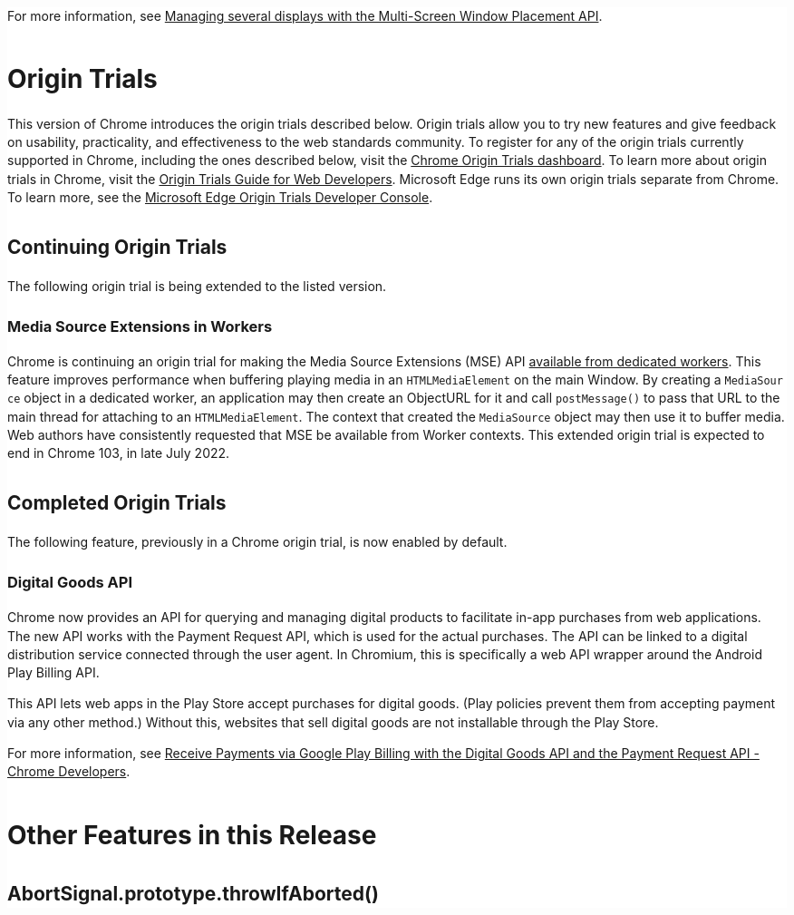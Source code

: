 For more information, see [Managing several displays with the Multi-Screen Window Placement API](https://web.dev/multi-screen-window-placement/).

Origin Trials
=============

This version of Chrome introduces the origin trials described below. Origin trials allow you to try new features and give feedback on usability, practicality, and effectiveness to the web standards community. To register for any of the origin trials currently supported in Chrome, including the ones described below, visit the [Chrome Origin Trials dashboard](https://developers.chrome.com/origintrials/#/trials/active). To learn more about origin trials in Chrome, visit the [Origin Trials Guide for Web Developers](https://web.dev/origin-trials/). Microsoft Edge runs its own origin trials separate from Chrome. To learn more, see the [Microsoft Edge Origin Trials Developer Console](https://developer.microsoft.com/en-us/microsoft-edge/origin-trials/).

Continuing Origin Trials
------------------------

The following origin trial is being extended to the listed version.

### Media Source Extensions in Workers

Chrome is continuing an origin trial for making the Media Source Extensions (MSE) API [available from dedicated workers](https://developer.chrome.com/origintrials/#/view_trial/3847199981681246209). This feature improves performance when buffering playing media in an `HTMLMediaElement` on the main Window. By creating a `MediaSource` object in a dedicated worker, an application may then create an ObjectURL for it and call `postMessage()` to pass that URL to the main thread for attaching to an `HTMLMediaElement`. The context that created the `MediaSource` object may then use it to buffer media. Web authors have consistently requested that MSE be available from Worker contexts. This extended origin trial is expected to end in Chrome 103, in late July 2022.

Completed Origin Trials
-----------------------

The following feature, previously in a Chrome origin trial, is now enabled by default.

### Digital Goods API

Chrome now provides an API for querying and managing digital products to facilitate in-app purchases from web applications. The new API works with the Payment Request API, which is used for the actual purchases. The API can be linked to a digital distribution service connected through the user agent. In Chromium, this is specifically a web API wrapper around the Android Play Billing API.

This API lets web apps in the Play Store accept purchases for digital goods. (Play policies prevent them from accepting payment via any other method.) Without this, websites that sell digital goods are not installable through the Play Store.

For more information, see [Receive Payments via Google Play Billing with the Digital Goods API and the Payment Request API - Chrome Developers](https://developer.chrome.com/docs/android/trusted-web-activity/receive-payments-play-billing/).

Other Features in this Release
==============================

AbortSignal.prototype.throwIfAborted()
--------------------------------------
